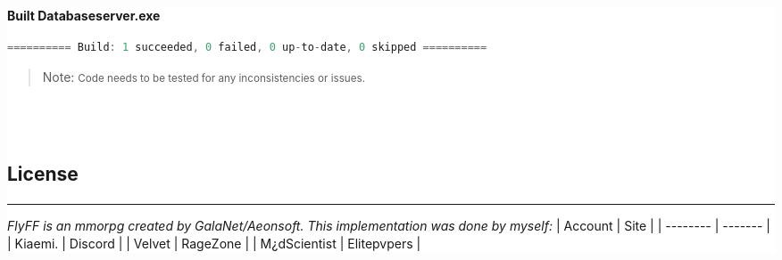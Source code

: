 ```cpp

```


**Built Databaseserver.exe**
```cpp
========== Build: 1 succeeded, 0 failed, 0 up-to-date, 0 skipped ==========
```

> Note: <small> Code needs to be tested for any inconsistencies or issues.</small>

<br>
<br>

## License
---
_FlyFF is an mmorpg created by GalaNet/Aeonsoft. This implementation was done by myself:_
| Account  | Site |
| -------- | ------- |
| Kiaemi. | Discord |
| Velvet | RageZone |
| M¿dScientist | Elitepvpers |


